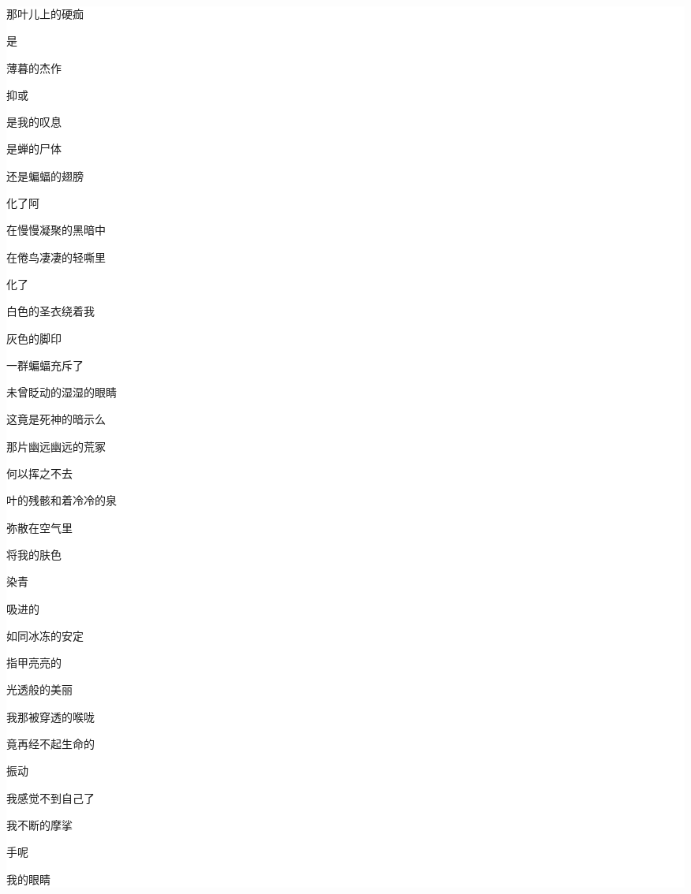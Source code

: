 那叶儿上的硬痂

是

薄暮的杰作

抑或

是我的叹息

是蝉的尸体

还是蝙蝠的翅膀

化了阿

在慢慢凝聚的黑暗中

在倦鸟凄凄的轻嘶里

化了

白色的圣衣绕着我

灰色的脚印

一群蝙蝠充斥了

未曾眨动的湿湿的眼睛

这竟是死神的暗示么

那片幽远幽远的荒冢

何以挥之不去

叶的残骸和着冷冷的泉

弥散在空气里

将我的肤色

染青

吸进的

如同冰冻的安定

指甲亮亮的

光透般的美丽

我那被穿透的喉咙

竟再经不起生命的

振动

我感觉不到自己了

我不断的摩挲

手呢

我的眼睛
